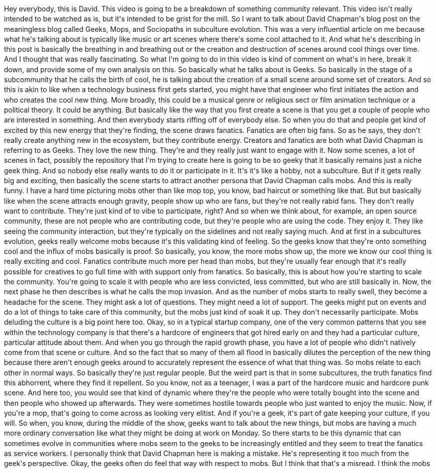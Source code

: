  Hey everybody, this is David. This video is going to be a breakdown of something community relevant. This video isn't really intended to be watched as is, but it's intended to be grist for the mill. So I want to talk about David Chapman's blog post on the meaningless blog called Geeks, Mops, and Sociopaths in subculture evolution. This was a very influential article on me because what he's talking about is typically like music or art scenes where there's some cool attached to it. And what he's describing in this post is basically the breathing in and breathing out or the creation and destruction of scenes around cool things over time. And I thought that was really fascinating. So what I'm going to do in this video is kind of comment on what's in here, break it down, and provide some of my own analysis on this. So basically what he talks about is Geeks. So basically in the stage of a subcommunity that he calls the birth of cool, he is talking about the creation of a small scene around some set of creators. And so this is akin to like when a technology business first gets started, you might have that engineer who first initiates the action and who creates the cool new thing. More broadly, this could be a musical genre or religious sect or film animation technique or a political theory. It could be anything. But basically like the way that you first create a scene is that you get a couple of people who are interested in something. And then everybody starts riffing off of everybody else. So when you do that and people get kind of excited by this new energy that they're finding, the scene draws fanatics. Fanatics are often big fans. So as he says, they don't really create anything new in the ecosystem, but they contribute energy. Creators and fanatics are both what David Chapman is referring to as Geeks. They love the new thing. They're and they really just want to engage with it. Now some scenes, a lot of scenes in fact, possibly the repository that I'm trying to create here is going to be so geeky that it basically remains just a niche geek thing. And so nobody else really wants to do it or participate in it. It's it's like a hobby, not a subculture. But if it gets really big and exciting, then basically the scene starts to attract another persona that David Chapman calls mobs. And this is really funny. I have a hard time picturing mobs other than like mop top, you know, bad haircut or something like that. But but basically like when the scene attracts enough gravity, people show up who are fans, but they're not really rabid fans. They don't really want to contribute. They're just kind of to vibe to participate, right? And so when we think about, for example, an open source community, these are not people who are contributing code, but they're people who are using the code. They enjoy it. They like seeing the community interaction, but they're typically on the sidelines and not really saying much. And at first in a subcultures evolution, geeks really welcome mobs because it's this validating kind of feeling. So the geeks know that they're onto something cool and the influx of mobs basically is proof. So basically, you know, the more mobs show up, the more we know our cool thing is really exciting and cool. Fanatics contribute much more per head than mobs, but they're usually fear enough that it's really possible for creatives to go full time with with support only from fanatics. So basically, this is about how you're starting to scale the community. You're going to scale it with people who are less convicted, less committed, but who are still basically in. Now, the next phase he then describes is what he calls the mop invasion. And as the number of mobs starts to really swell, they become a headache for the scene. They might ask a lot of questions. They might need a lot of support. The geeks might put on events and do a lot of things to take care of this community, but the mobs just kind of soak it up. They don't necessarily participate. Mobs deluding the culture is a big point here too. Okay, so in a typical startup company, one of the very common patterns that you see within the technology company is that there's a hardcore of engineers that got hired early on and they had a particular culture, particular attitude about them. And when you go through the rapid growth phase, you have a lot of people who didn't natively come from that scene or culture. And so the fact that so many of them all flood in basically dilutes the perception of the new thing because there aren't enough geeks around to accurately represent the essence of what that thing was. So mobs relate to each other in normal ways. So basically they're just regular people. But the weird part is that in some subcultures, the truth fanatics find this abhorrent, where they find it repellent. So you know, not as a teenager, I was a part of the hardcore music and hardcore punk scene. And here too, you would see that kind of dynamic where they're the people who were totally bought into the scene and then people who showed up afterwards. They were sometimes hostile towards people who just wanted to enjoy the music. Now, if you're a mop, that's going to come across as looking very elitist. And if you're a geek, it's part of gate keeping your culture, if you will. So when, you know, during the middle of the show, geeks want to talk about the new things, but mobs are having a much more ordinary conversation like what they might be doing at work on Monday. So there starts to be this dynamic that can sometimes evolve in communities where mobs seem to the geeks to be increasingly entitled and they seem to treat the fanatics as service workers. I personally think that David Chapman here is making a mistake. He's representing it too much from the geek's perspective. Okay, the geeks often do feel that way with respect to mobs. But I think that that's a misread. I think the mobs